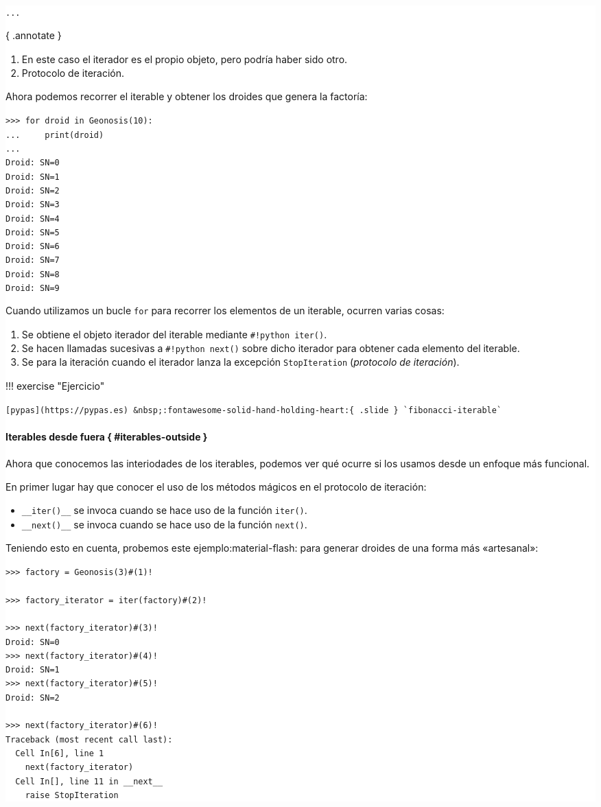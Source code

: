 ```pycon
...
```
{ .annotate }

1. En este caso el iterador es el propio objeto, pero podría haber sido otro.
2. Protocolo de iteración.

Ahora podemos recorrer el iterable y obtener los droides que genera la factoría:

```pycon
>>> for droid in Geonosis(10):
...     print(droid)
...
Droid: SN=0
Droid: SN=1
Droid: SN=2
Droid: SN=3
Droid: SN=4
Droid: SN=5
Droid: SN=6
Droid: SN=7
Droid: SN=8
Droid: SN=9
```

Cuando utilizamos un bucle `for` para recorrer los elementos de un iterable, ocurren varias cosas:

1. Se obtiene el objeto iterador del iterable mediante `#!python iter()`.
2. Se hacen llamadas sucesivas a `#!python next()` sobre dicho iterador para obtener cada elemento del iterable.
3. Se para la iteración cuando el iterador lanza la excepción `StopIteration` (_protocolo de iteración_).

!!! exercise "Ejercicio"

    [pypas](https://pypas.es) &nbsp;:fontawesome-solid-hand-holding-heart:{ .slide } `fibonacci-iterable`

#### Iterables desde fuera { #iterables-outside }

Ahora que conocemos las interiodades de los iterables, podemos ver qué ocurre si los usamos desde un enfoque más funcional.

En primer lugar hay que conocer el uso de los métodos mágicos en el protocolo de iteración:

- `__iter()__` se invoca cuando se hace uso de la función `iter()`.
- `__next()__` se invoca cuando se hace uso de la función `next()`.

Teniendo esto en cuenta, probemos este <span class="example">ejemplo:material-flash:</span> para generar droides de una forma más «artesanal»:

```pycon
>>> factory = Geonosis(3)#(1)!

>>> factory_iterator = iter(factory)#(2)!

>>> next(factory_iterator)#(3)!
Droid: SN=0
>>> next(factory_iterator)#(4)!
Droid: SN=1
>>> next(factory_iterator)#(5)!
Droid: SN=2

>>> next(factory_iterator)#(6)!
Traceback (most recent call last):
  Cell In[6], line 1
    next(factory_iterator)
  Cell In[], line 11 in __next__
    raise StopIteration
```

[^1]: Principios [SOLID](https://es.wikipedia.org/wiki/SOLID).
[^2]: Las propiedades en Python son modificables cuando usamos mecanismos como los [setters](https://realpython.com/python-getter-setter/).